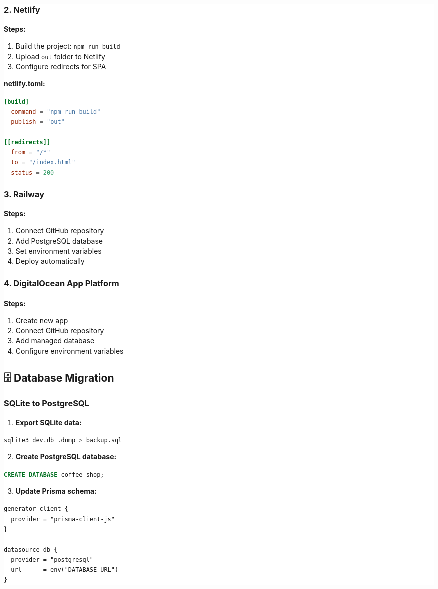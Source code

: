 ### 2. Netlify

**Steps:**
1. Build the project: `npm run build`
2. Upload `out` folder to Netlify
3. Configure redirects for SPA

**netlify.toml:**
```toml
[build]
  command = "npm run build"
  publish = "out"

[[redirects]]
  from = "/*"
  to = "/index.html"
  status = 200
```

### 3. Railway

**Steps:**
1. Connect GitHub repository
2. Add PostgreSQL database
3. Set environment variables
4. Deploy automatically

### 4. DigitalOcean App Platform

**Steps:**
1. Create new app
2. Connect GitHub repository
3. Add managed database
4. Configure environment variables

## 🗄️ Database Migration

### SQLite to PostgreSQL

1. **Export SQLite data:**
```bash
sqlite3 dev.db .dump > backup.sql
```

2. **Create PostgreSQL database:**
```sql
CREATE DATABASE coffee_shop;
```

3. **Update Prisma schema:**
```prisma
generator client {
  provider = "prisma-client-js"
}

datasource db {
  provider = "postgresql"
  url      = env("DATABASE_URL")
}
```
